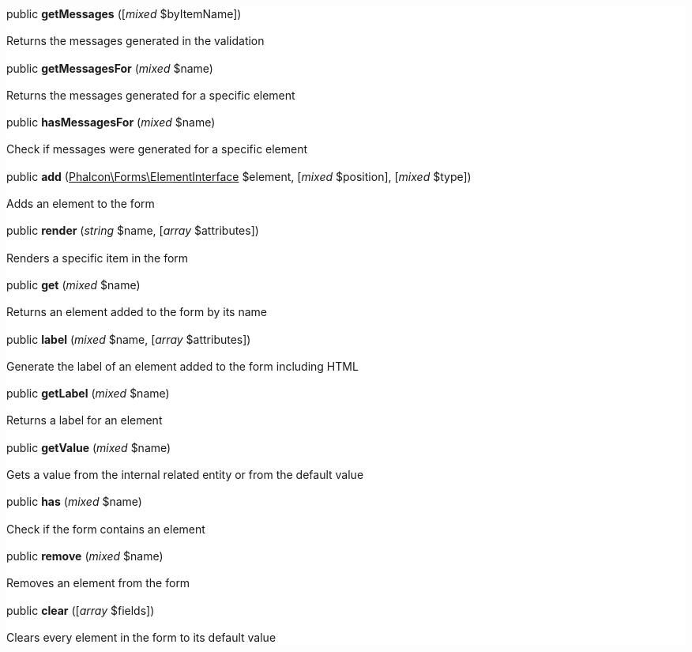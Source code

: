 public  **getMessages** ([*mixed* $byItemName])

Returns the messages generated in the validation



public  **getMessagesFor** (*mixed* $name)

Returns the messages generated for a specific element



public  **hasMessagesFor** (*mixed* $name)

Check if messages were generated for a specific element



public  **add** ([Phalcon\Forms\ElementInterface](/3.4/en/api/Phalcon_Forms_ElementInterface) $element, [*mixed* $position], [*mixed* $type])

Adds an element to the form



public  **render** (*string* $name, [*array* $attributes])

Renders a specific item in the form



public  **get** (*mixed* $name)

Returns an element added to the form by its name



public  **label** (*mixed* $name, [*array* $attributes])

Generate the label of an element added to the form including HTML



public  **getLabel** (*mixed* $name)

Returns a label for an element



public  **getValue** (*mixed* $name)

Gets a value from the internal related entity or from the default value



public  **has** (*mixed* $name)

Check if the form contains an element



public  **remove** (*mixed* $name)

Removes an element from the form



public  **clear** ([*array* $fields])

Clears every element in the form to its default value

